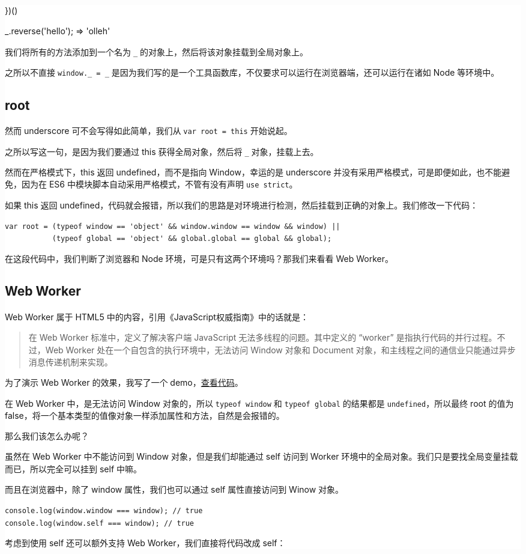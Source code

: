 })()

_.reverse(<span class="hljs-string">'hello'</span>);
=&gt; <span class="hljs-string">'olleh'</span></code></pre>
<p>我们将所有的方法添加到一个名为 <code>_</code> 的对象上，然后将该对象挂载到全局对象上。</p>
<p>之所以不直接 <code>window._ = _</code> 是因为我们写的是一个工具函数库，不仅要求可以运行在浏览器端，还可以运行在诸如 Node 等环境中。</p>
<h2 id="articleHeader2">root</h2>
<p>然而 underscore 可不会写得如此简单，我们从 <code>var root = this</code> 开始说起。</p>
<p>之所以写这一句，是因为我们要通过 this 获得全局对象，然后将 <code>_</code> 对象，挂载上去。</p>
<p>然而在严格模式下，this 返回 undefined，而不是指向 Window，幸运的是 underscore 并没有采用严格模式，可是即便如此，也不能避免，因为在 ES6 中模块脚本自动采用严格模式，不管有没有声明 <code>use strict</code>。</p>
<p>如果 this 返回 undefined，代码就会报错，所以我们的思路是对环境进行检测，然后挂载到正确的对象上。我们修改一下代码：</p>
<div class="widget-codetool" style="display:none;">
      <div class="widget-codetool--inner">
      <span class="selectCode code-tool" data-toggle="tooltip" data-placement="top" title="" data-original-title="全选"></span>
      <span type="button" class="copyCode code-tool" data-toggle="tooltip" data-placement="top" data-clipboard-text="var root = (typeof window == 'object' &amp;&amp; window.window == window &amp;&amp; window) ||
           (typeof global == 'object' &amp;&amp; global.global == global &amp;&amp; global);" title="" data-original-title="复制"></span>
      <span type="button" class="saveToNote code-tool" data-toggle="tooltip" data-placement="top" title="" data-original-title="放进笔记"></span>
      </div>
      </div><pre class="javascript hljs"><code class="js"><span class="hljs-keyword">var</span> root = (<span class="hljs-keyword">typeof</span> <span class="hljs-built_in">window</span> == <span class="hljs-string">'object'</span> &amp;&amp; <span class="hljs-built_in">window</span>.window == <span class="hljs-built_in">window</span> &amp;&amp; <span class="hljs-built_in">window</span>) ||
           (<span class="hljs-keyword">typeof</span> global == <span class="hljs-string">'object'</span> &amp;&amp; global.global == global &amp;&amp; global);</code></pre>
<p>在这段代码中，我们判断了浏览器和 Node 环境，可是只有这两个环境吗？那我们来看看 Web Worker。</p>
<h2 id="articleHeader3">Web Worker</h2>
<p>Web Worker 属于 HTML5 中的内容，引用《JavaScript权威指南》中的话就是：</p>
<blockquote><p>在 Web Worker 标准中，定义了解决客户端 JavaScript 无法多线程的问题。其中定义的 “worker” 是指执行代码的并行过程。不过，Web Worker 处在一个自包含的执行环境中，无法访问 Window 对象和 Document 对象，和主线程之间的通信业只能通过异步消息传递机制来实现。</p></blockquote>
<p>为了演示 Web Worker 的效果，我写了一个 demo，<a href="https://github.com/mqyqingfeng/Blog/tree/master/demos/web-worker" rel="nofollow noreferrer" target="_blank">查看代码</a>。</p>
<p>在 Web Worker 中，是无法访问 Window 对象的，所以 <code>typeof window</code> 和 <code>typeof global</code> 的结果都是 <code>undefined</code>，所以最终 root 的值为 false，将一个基本类型的值像对象一样添加属性和方法，自然是会报错的。</p>
<p>那么我们该怎么办呢？</p>
<p>虽然在 Web Worker 中不能访问到 Window 对象，但是我们却能通过 self 访问到 Worker 环境中的全局对象。我们只是要找全局变量挂载而已，所以完全可以挂到 self 中嘛。</p>
<p>而且在浏览器中，除了 window 属性，我们也可以通过 self 属性直接访问到 Winow 对象。</p>
<div class="widget-codetool" style="display:none;">
      <div class="widget-codetool--inner">
      <span class="selectCode code-tool" data-toggle="tooltip" data-placement="top" title="" data-original-title="全选"></span>
      <span type="button" class="copyCode code-tool" data-toggle="tooltip" data-placement="top" data-clipboard-text="console.log(window.window === window); // true
console.log(window.self === window); // true" title="" data-original-title="复制"></span>
      <span type="button" class="saveToNote code-tool" data-toggle="tooltip" data-placement="top" title="" data-original-title="放进笔记"></span>
      </div>
      </div><pre class="javascript hljs"><code class="js"><span class="hljs-built_in">console</span>.log(<span class="hljs-built_in">window</span>.window === <span class="hljs-built_in">window</span>); <span class="hljs-comment">// true</span>
<span class="hljs-built_in">console</span>.log(<span class="hljs-built_in">window</span>.self === <span class="hljs-built_in">window</span>); <span class="hljs-comment">// true</span></code></pre>
<p>考虑到使用 self 还可以额外支持 Web Worker，我们直接将代码改成 self：</p>
<div class="widget-codetool" style="display:none;">
      <div class="widget-codetool--inner">
      <span class="selectCode code-tool" data-toggle="tooltip" data-placement="top" title="" data-original-title="全选"></span>